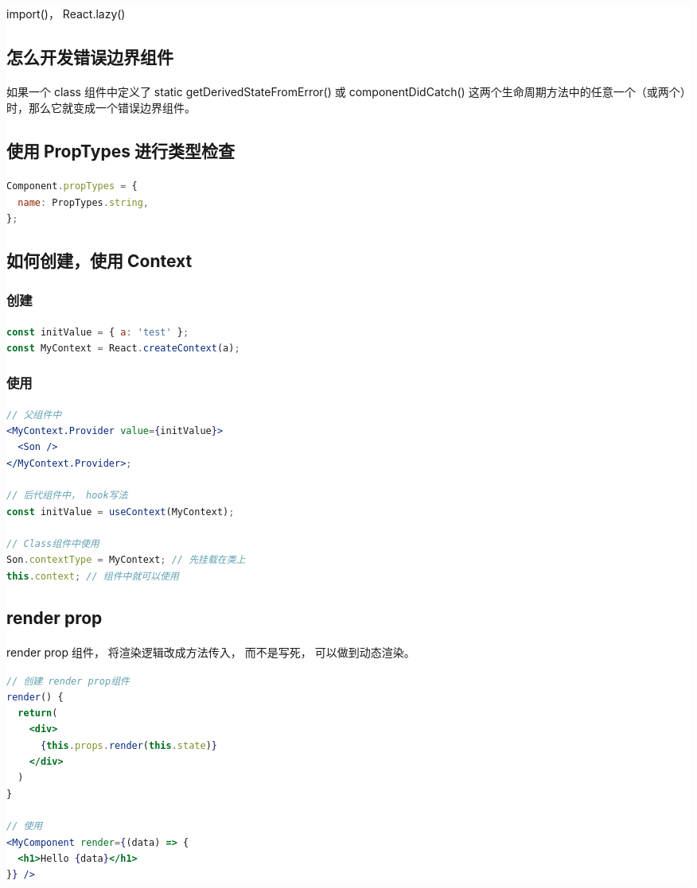 import()， React.lazy()

## 怎么开发错误边界组件

如果一个 class 组件中定义了 static getDerivedStateFromError() 或 componentDidCatch() 这两个生命周期方法中的任意一个（或两个）时，那么它就变成一个错误边界组件。

## 使用 PropTypes 进行类型检查

```js
Component.propTypes = {
  name: PropTypes.string,
};
```

## 如何创建，使用 Context

### 创建

```jsx
const initValue = { a: 'test' };
const MyContext = React.createContext(a);
```

### 使用

```jsx
// 父组件中
<MyContext.Provider value={initValue}>
  <Son />
</MyContext.Provider>;

// 后代组件中， hook写法
const initValue = useContext(MyContext);

// Class组件中使用
Son.contextType = MyContext; // 先挂载在类上
this.context; // 组件中就可以使用
```

## render prop

render prop 组件， 将渲染逻辑改成方法传入， 而不是写死， 可以做到动态渲染。

```jsx
// 创建 render prop组件
render() {
  return(
    <div>
      {this.props.render(this.state)}
    </div>
  )
}

// 使用
<MyComponent render={(data) => {
  <h1>Hello {data}</h1>
}} />
```
